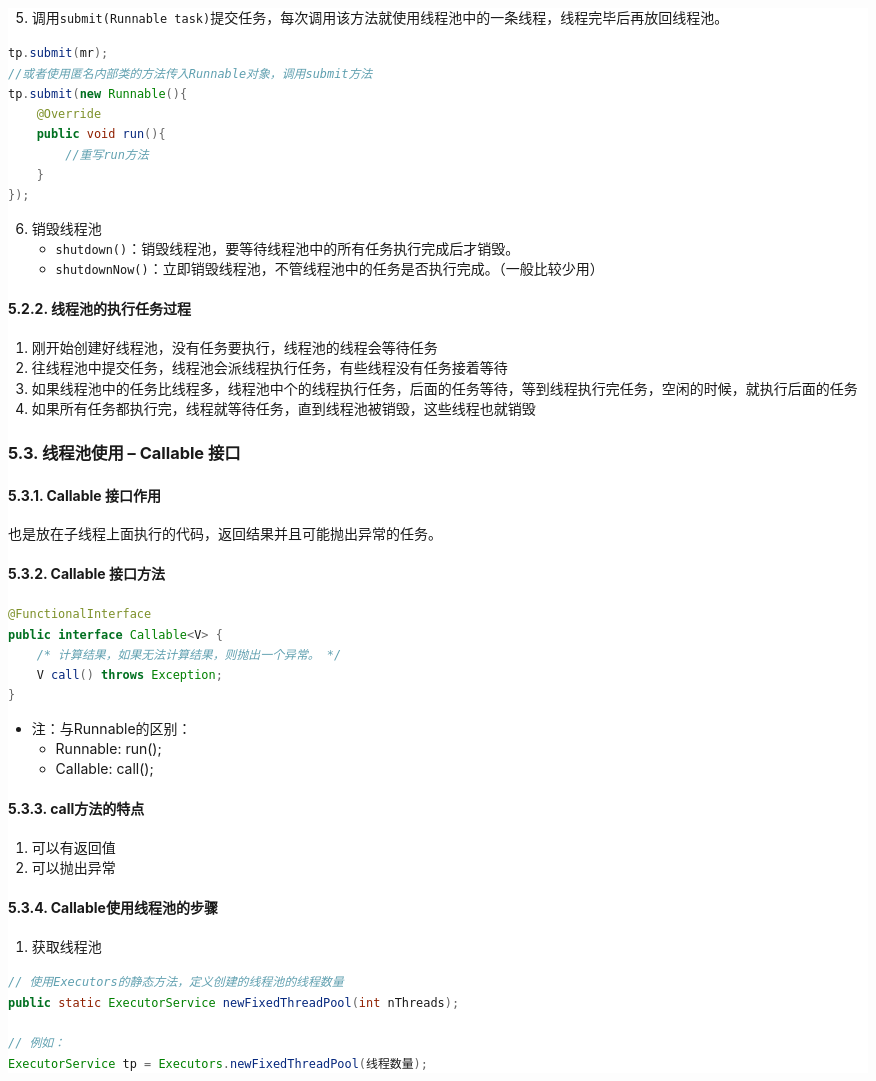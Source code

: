 5. 调用`submit(Runnable task)`提交任务，每次调用该方法就使用线程池中的一条线程，线程完毕后再放回线程池。

```java
tp.submit(mr);
//或者使用匿名内部类的方法传入Runnable对象，调用submit方法
tp.submit(new Runnable(){
    @Override
    public void run(){
        //重写run方法
    }
});
```

6. 销毁线程池
    - `shutdown()`：销毁线程池，要等待线程池中的所有任务执行完成后才销毁。
    - `shutdownNow()`：立即销毁线程池，不管线程池中的任务是否执行完成。（一般比较少用）

#### 5.2.2. 线程池的执行任务过程

1. 刚开始创建好线程池，没有任务要执行，线程池的线程会等待任务
2. 往线程池中提交任务，线程池会派线程执行任务，有些线程没有任务接着等待
3. 如果线程池中的任务比线程多，线程池中个的线程执行任务，后面的任务等待，等到线程执行完任务，空闲的时候，就执行后面的任务
4. 如果所有任务都执行完，线程就等待任务，直到线程池被销毁，这些线程也就销毁

### 5.3. 线程池使用 – Callable 接口
#### 5.3.1. Callable 接口作用

也是放在子线程上面执行的代码，返回结果并且可能抛出异常的任务。

#### 5.3.2. Callable 接口方法

```java
@FunctionalInterface
public interface Callable<V> {
    /* 计算结果，如果无法计算结果，则抛出一个异常。 */
    V call() throws Exception;
}
```

- 注：与Runnable的区别：
    - Runnable: run();
    - Callable: call();

#### 5.3.3. call方法的特点

1. 可以有返回值
2. 可以抛出异常

#### 5.3.4. Callable使用线程池的步骤

1. 获取线程池

```java
// 使用Executors的静态方法，定义创建的线程池的线程数量
public static ExecutorService newFixedThreadPool(int nThreads);

// 例如：
ExecutorService tp = Executors.newFixedThreadPool(线程数量);
```

